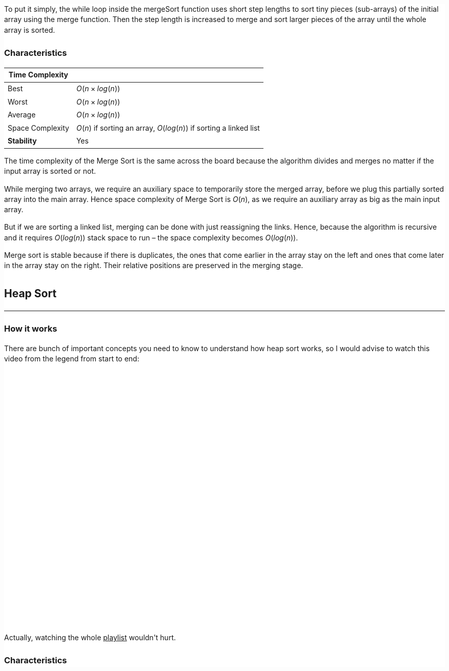 To put it simply, the while loop inside the mergeSort function uses short step lengths to sort tiny pieces (sub-arrays) of the initial array using the merge function. Then the step length is increased to merge and sort larger pieces of the array until the whole array is sorted.

### Characteristics

| Time Complexity  |                                                                  |
| ---------------- | ---------------------------------------------------------------- |
| Best             | $O(n \times log(n))$                                             |
| Worst            | $O(n \times log(n))$                                             |
| Average          | $O(n \times log(n))$                                             |
| Space Complexity | $O(n)$ if sorting an array, $O(log(n))$ if sorting a linked list |
| **Stability**    | Yes                                                              |

The time complexity of the Merge Sort is the same across the board because the algorithm divides and merges no matter if the input array is sorted or not.

While merging two arrays, we require an auxiliary space to temporarily store the merged array, before we plug this partially sorted array into the main array. Hence space complexity of Merge Sort is $O(n)$, as we require an auxiliary array as big as the main input array.

But if we are sorting a linked list, merging can be done with just reassigning the links. Hence, because the algorithm is recursive and it requires $O(log(n))$ stack space to run – the space complexity becomes $O(log(n))$.

Merge sort is stable because if there is duplicates, the ones that come earlier in the array stay on the left and ones that come later in the array stay on the right. Their relative positions are preserved in the merging stage.

## Heap Sort

---

### How it works

There are bunch of important concepts you need to know to understand how heap sort works, so I would advise to watch this video from the legend from start to end:

<div style="position: relative; width: 100%; overflow: hidden; padding-top: 56.25%; margin: 20px 0px;">
<iframe style="position: absolute; top: 0; left: 0; right: 0; width: 100%; height: 100%; border: none;" src="https://www.youtube.com/embed/HqPJF2L5h9U?si=LBO0uSJcJZ--UhME" title="YouTube video player" frameborder="0" allow="accelerometer; autoplay; clipboard-write; encrypted-media; gyroscope; picture-in-picture; web-share" referrerpolicy="strict-origin-when-cross-origin" allowfullscreen></iframe>
</div>

Actually, watching the whole [playlist](https://youtube.com/playlist?list=PLDN4rrl48XKpZkf03iYFl-O29szjTrs_O&feature=shared) wouldn't hurt.

### Characteristics
